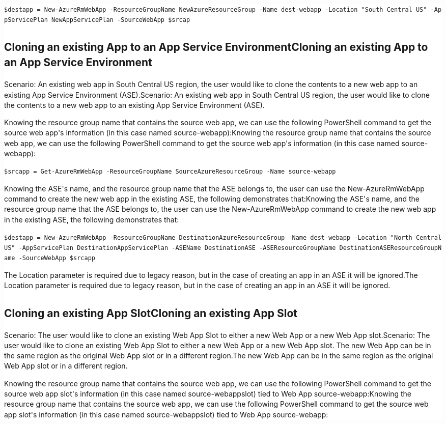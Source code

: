     $destapp = New-AzureRmWebApp -ResourceGroupName NewAzureResourceGroup -Name dest-webapp -Location "South Central US" -AppServicePlan NewAppServicePlan -SourceWebApp $srcap

## <a name="cloning-an-existing-app-to-an-app-service-environment"></a><span data-ttu-id="0a165-117">Cloning an existing App to an App Service Environment</span><span class="sxs-lookup"><span data-stu-id="0a165-117">Cloning an existing App to an App Service Environment</span></span>
<span data-ttu-id="0a165-118">Scenario: An existing web app in South Central US region, the user would like to clone the contents to a new web app to an existing App Service Environment (ASE).</span><span class="sxs-lookup"><span data-stu-id="0a165-118">Scenario: An existing web app in South Central US region, the user would like to clone the contents to a new web app to an existing App Service Environment (ASE).</span></span>

<span data-ttu-id="0a165-119">Knowing the resource group name that contains the source web app, we can use the following PowerShell command to get the source web app's information (in this case named source-webapp):</span><span class="sxs-lookup"><span data-stu-id="0a165-119">Knowing the resource group name that contains the source web app, we can use the following PowerShell command to get the source web app's information (in this case named source-webapp):</span></span>

    $srcapp = Get-AzureRmWebApp -ResourceGroupName SourceAzureResourceGroup -Name source-webapp

<span data-ttu-id="0a165-120">Knowing the ASE's name, and the resource group name that the ASE belongs to, the user can use the New-AzureRmWebApp command to create the new web app in the existing ASE, the following demonstrates that:</span><span class="sxs-lookup"><span data-stu-id="0a165-120">Knowing the ASE's name, and the resource group name that the ASE belongs to, the user can use the New-AzureRmWebApp command to create the new web app in the existing ASE, the following demonstrates that:</span></span>

    $destapp = New-AzureRmWebApp -ResourceGroupName DestinationAzureResourceGroup -Name dest-webapp -Location "North Central US" -AppServicePlan DestinationAppServicePlan -ASEName DestinationASE -ASEResourceGroupName DestinationASEResourceGroupName -SourceWebApp $srcapp

<span data-ttu-id="0a165-121">The Location parameter is required due to legacy reason, but in the case of creating an app in an ASE it will be ignored.</span><span class="sxs-lookup"><span data-stu-id="0a165-121">The Location parameter is required due to legacy reason, but in the case of creating an app in an ASE it will be ignored.</span></span> 

## <a name="cloning-an-existing-app-slot"></a><span data-ttu-id="0a165-122">Cloning an existing App Slot</span><span class="sxs-lookup"><span data-stu-id="0a165-122">Cloning an existing App Slot</span></span>
<span data-ttu-id="0a165-123">Scenario: The user would like to clone an existing Web App Slot to either a new Web App or a new Web App slot.</span><span class="sxs-lookup"><span data-stu-id="0a165-123">Scenario: The user would like to clone an existing Web App Slot to either a new Web App or a new Web App slot.</span></span> <span data-ttu-id="0a165-124">The new Web App can be in the same region as the original Web App slot or in a different region.</span><span class="sxs-lookup"><span data-stu-id="0a165-124">The new Web App can be in the same region as the original Web App slot or in a different region.</span></span>

<span data-ttu-id="0a165-125">Knowing the resource group name that contains the source web app, we can use the following PowerShell command to get the source web app slot's information (in this case named source-webappslot) tied to Web App source-webapp:</span><span class="sxs-lookup"><span data-stu-id="0a165-125">Knowing the resource group name that contains the source web app, we can use the following PowerShell command to get the source web app slot's information (in this case named source-webappslot) tied to Web App source-webapp:</span></span>
